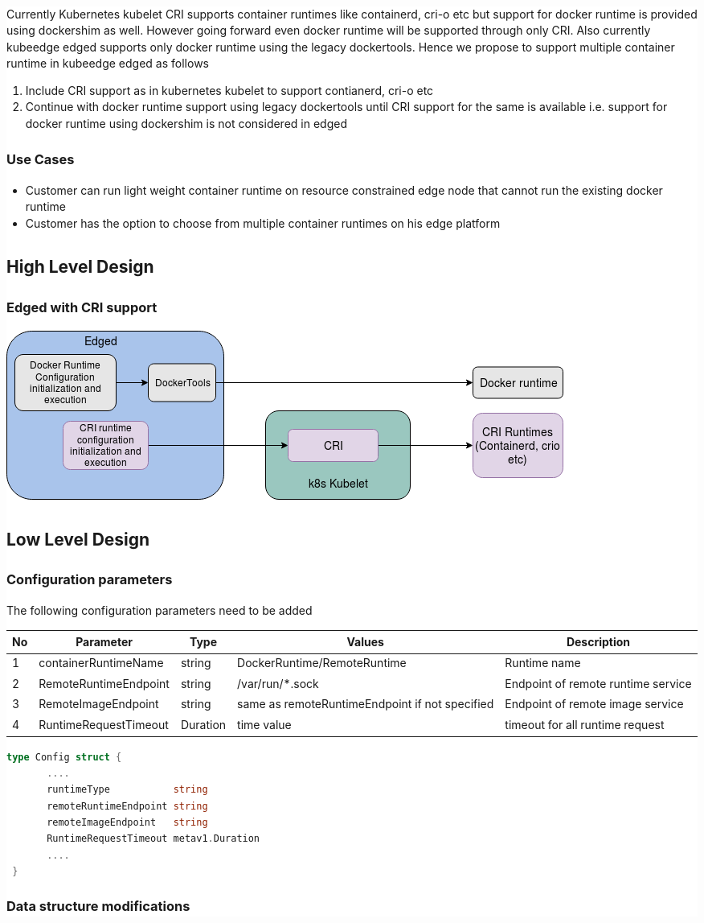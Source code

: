 Currently Kubernetes kubelet CRI supports container runtimes like containerd, cri-o etc but support for docker runtime is
provided using dockershim as well. However going forward even docker runtime will be supported through only CRI. Also 
currently kubeedge edged supports only docker runtime using the legacy dockertools. Hence we propose to support multiple 
container runtime in kubeedge edged as follows
1. Include CRI support as in kubernetes kubelet to support contianerd, cri-o etc
2. Continue with docker runtime support using legacy dockertools until CRI support for the same is available i.e. support
for docker runtime using dockershim is not considered in edged


### Use Cases

* Customer can run light weight container runtime on resource constrained edge node that cannot run the existing docker runtime
* Customer has the option to choose from multiple container runtimes on his edge platform


## High Level Design

### Edged with CRI support
<img src="../images/edged/docker-cri.png">

## Low Level Design

### Configuration parameters

The following configuration parameters need to be added

No | Parameter | Type | Values | Description
---|---|---|---|---
1 | containerRuntimeName | string | DockerRuntime/RemoteRuntime | Runtime name
2   | RemoteRuntimeEndpoint | string | /var/run/*.sock | Endpoint of remote runtime service
3   | RemoteImageEndpoint | string | same as remoteRuntimeEndpoint if not specified | Endpoint of remote image service
4   | RuntimeRequestTimeout | Duration | time value | timeout for all runtime request

```go
type Config struct {
       ....
       runtimeType           string
       remoteRuntimeEndpoint string
       remoteImageEndpoint   string
       RuntimeRequestTimeout metav1.Duration
       ....
 }
 ```
### Data structure modifications

